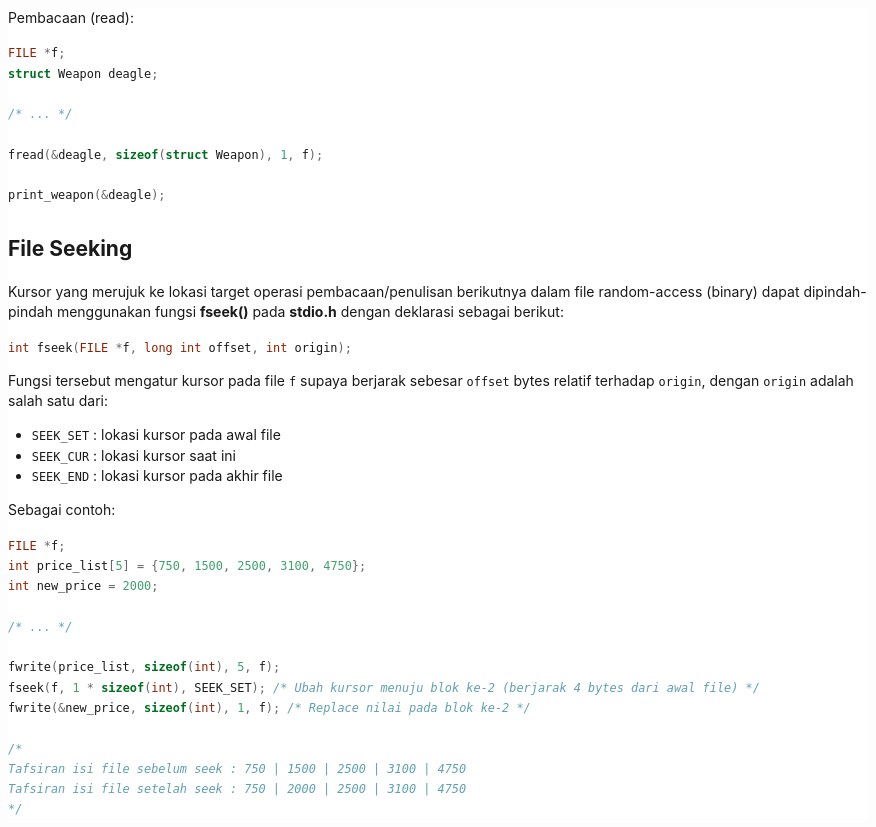Pembacaan (read):
```c
FILE *f;
struct Weapon deagle;

/* ... */

fread(&deagle, sizeof(struct Weapon), 1, f);

print_weapon(&deagle);
```

## File Seeking

Kursor yang merujuk ke lokasi target operasi pembacaan/penulisan berikutnya dalam file random-access (binary) dapat dipindah-pindah menggunakan fungsi **fseek()** pada **stdio.h** dengan deklarasi sebagai berikut:
```c
int fseek(FILE *f, long int offset, int origin);
```
Fungsi tersebut mengatur kursor pada file `f` supaya berjarak sebesar `offset` bytes relatif terhadap `origin`, dengan `origin` adalah salah satu dari:

- `SEEK_SET` : lokasi kursor pada awal file
- `SEEK_CUR` : lokasi kursor saat ini
- `SEEK_END` : lokasi kursor pada akhir file

Sebagai contoh:
```c
FILE *f;
int price_list[5] = {750, 1500, 2500, 3100, 4750};
int new_price = 2000;

/* ... */

fwrite(price_list, sizeof(int), 5, f);
fseek(f, 1 * sizeof(int), SEEK_SET); /* Ubah kursor menuju blok ke-2 (berjarak 4 bytes dari awal file) */
fwrite(&new_price, sizeof(int), 1, f); /* Replace nilai pada blok ke-2 */

/*
Tafsiran isi file sebelum seek : 750 | 1500 | 2500 | 3100 | 4750
Tafsiran isi file setelah seek : 750 | 2000 | 2500 | 3100 | 4750
*/
```
